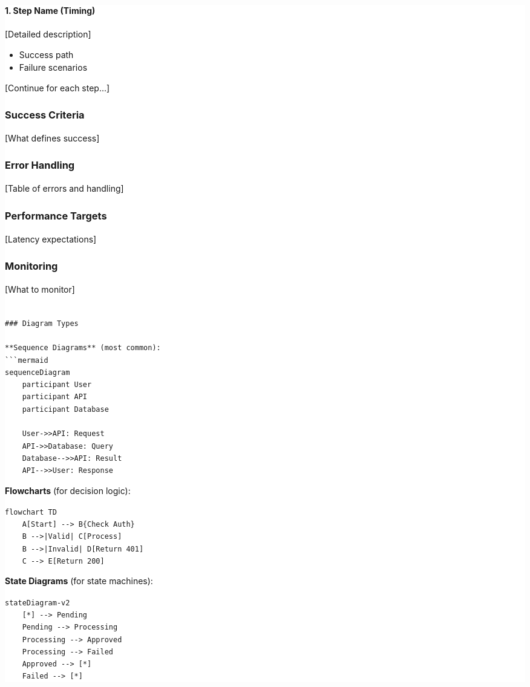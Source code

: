 #### 1. Step Name (Timing)
[Detailed description]
- Success path
- Failure scenarios

[Continue for each step...]

### Success Criteria
[What defines success]

### Error Handling
[Table of errors and handling]

### Performance Targets
[Latency expectations]

### Monitoring
[What to monitor]
```

### Diagram Types

**Sequence Diagrams** (most common):
```mermaid
sequenceDiagram
    participant User
    participant API
    participant Database

    User->>API: Request
    API->>Database: Query
    Database-->>API: Result
    API-->>User: Response
```

**Flowcharts** (for decision logic):
```mermaid
flowchart TD
    A[Start] --> B{Check Auth}
    B -->|Valid| C[Process]
    B -->|Invalid| D[Return 401]
    C --> E[Return 200]
```

**State Diagrams** (for state machines):
```mermaid
stateDiagram-v2
    [*] --> Pending
    Pending --> Processing
    Processing --> Approved
    Processing --> Failed
    Approved --> [*]
    Failed --> [*]
```
